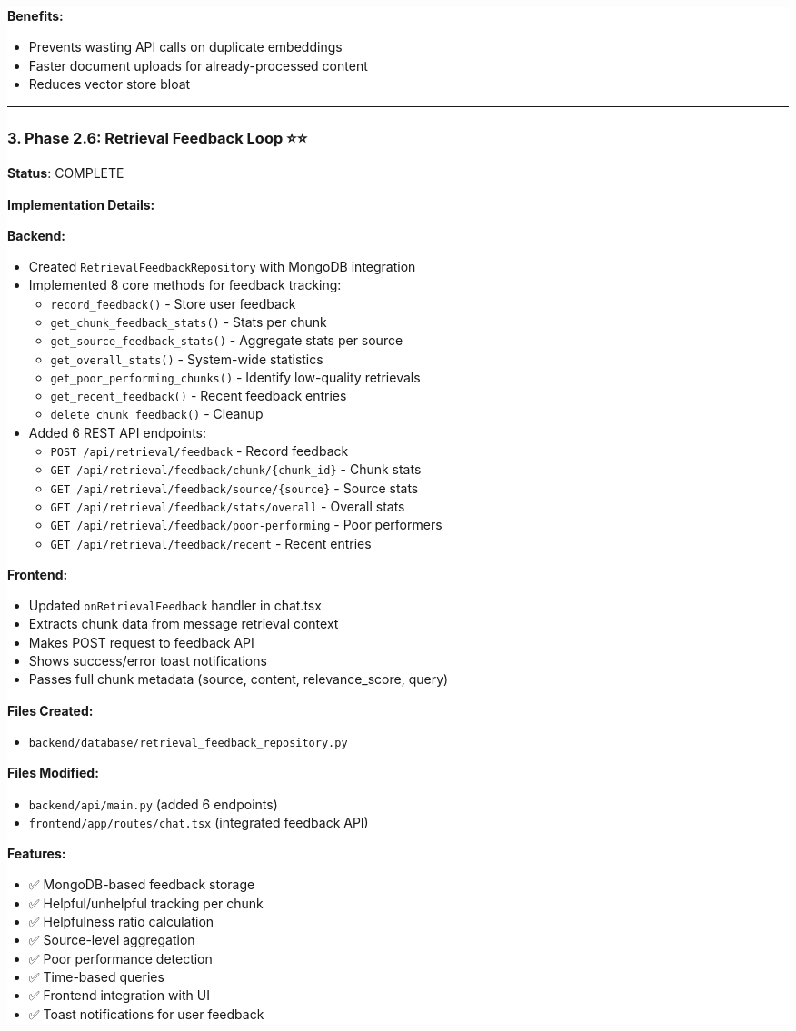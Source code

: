 **Benefits:**
- Prevents wasting API calls on duplicate embeddings
- Faster document uploads for already-processed content
- Reduces vector store bloat

---

### 3. Phase 2.6: Retrieval Feedback Loop ⭐⭐

**Status**: COMPLETE

**Implementation Details:**

**Backend:**
- Created `RetrievalFeedbackRepository` with MongoDB integration
- Implemented 8 core methods for feedback tracking:
  - `record_feedback()` - Store user feedback
  - `get_chunk_feedback_stats()` - Stats per chunk
  - `get_source_feedback_stats()` - Aggregate stats per source
  - `get_overall_stats()` - System-wide statistics
  - `get_poor_performing_chunks()` - Identify low-quality retrievals
  - `get_recent_feedback()` - Recent feedback entries
  - `delete_chunk_feedback()` - Cleanup
- Added 6 REST API endpoints:
  - `POST /api/retrieval/feedback` - Record feedback
  - `GET /api/retrieval/feedback/chunk/{chunk_id}` - Chunk stats
  - `GET /api/retrieval/feedback/source/{source}` - Source stats
  - `GET /api/retrieval/feedback/stats/overall` - Overall stats
  - `GET /api/retrieval/feedback/poor-performing` - Poor performers
  - `GET /api/retrieval/feedback/recent` - Recent entries

**Frontend:**
- Updated `onRetrievalFeedback` handler in chat.tsx
- Extracts chunk data from message retrieval context
- Makes POST request to feedback API
- Shows success/error toast notifications
- Passes full chunk metadata (source, content, relevance_score, query)

**Files Created:**
- `backend/database/retrieval_feedback_repository.py`

**Files Modified:**
- `backend/api/main.py` (added 6 endpoints)
- `frontend/app/routes/chat.tsx` (integrated feedback API)

**Features:**
- ✅ MongoDB-based feedback storage
- ✅ Helpful/unhelpful tracking per chunk
- ✅ Helpfulness ratio calculation
- ✅ Source-level aggregation
- ✅ Poor performance detection
- ✅ Time-based queries
- ✅ Frontend integration with UI
- ✅ Toast notifications for user feedback
